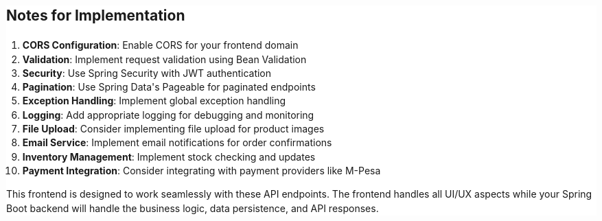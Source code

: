 
## Notes for Implementation

1. **CORS Configuration**: Enable CORS for your frontend domain
2. **Validation**: Implement request validation using Bean Validation
3. **Security**: Use Spring Security with JWT authentication
4. **Pagination**: Use Spring Data's Pageable for paginated endpoints
5. **Exception Handling**: Implement global exception handling
6. **Logging**: Add appropriate logging for debugging and monitoring
7. **File Upload**: Consider implementing file upload for product images
8. **Email Service**: Implement email notifications for order confirmations
9. **Inventory Management**: Implement stock checking and updates
10. **Payment Integration**: Consider integrating with payment providers like M-Pesa

This frontend is designed to work seamlessly with these API endpoints. The frontend handles all UI/UX aspects while your Spring Boot backend will handle the business logic, data persistence, and API responses.